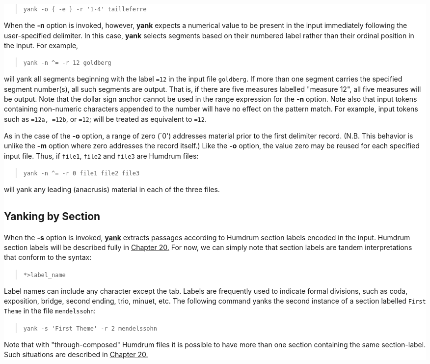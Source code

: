 > `yank -o { -e } -r '1-4' tailleferre`

When the **-n** option is invoked, however, **yank** expects a numerical
value to be present in the input immediately following the
user-specified delimiter. In this case, **yank** selects segments based
on their numbered label rather than their ordinal position in the input.
For example,

<a name ="Goldberg"></a>

> `yank -n ^= -r 12 goldberg`

will yank all segments beginning with the label `=12` in the input file
`goldberg`. If more than one segment carries the specified segment
number(s), all such segments are output. That is, if there are five
measures labelled \"measure 12\", all five measures will be output. Note
that the dollar sign anchor cannot be used in the range expression for
the **-n** option. Note also that input tokens containing non-numeric
characters appended to the number will have no effect on the pattern
match. For example, input tokens such as `=12a, =12b`, or `=12`; will be
treated as equivalent to `=12`.

As in the case of the **-o** option, a range of zero (\`0\') addresses
material prior to the first delimiter record. (N.B. This behavior is
unlike the **-m** option where zero addresses the record itself.) Like
the **-o** option, the value zero may be reused for each specified input
file. Thus, if `file1`, `file2` and `file3` are Humdrum files:

<a name ="Extract_anacrusis"></a>

> `yank -n ^= -r 0 file1 file2 file3`

will yank any leading (anacrusis) material in each of the three files.

<a name ="Yanking_by_Section"></a>

Yanking by Section
------------------

When the **-s** option is invoked, [**yank**](commands/yank.html)
extracts passages according to Humdrum section labels encoded in the
input. Humdrum section labels will be described fully in [Chapter
20.](/guide/ch20) For now, we can simply note that section labels are
tandem interpretations that conform to the syntax:

> `*>label_name`

<a name ="2nd_instance_of_1st_theme"></a>

Label names can include any character except the tab. Labels are
frequently used to indicate formal divisions, such as coda, exposition,
bridge, second ending, trio, minuet, etc. The following command yanks
the second instance of a section labelled `First Theme` in the file
`mendelssohn`:

> `yank -s 'First Theme' -r 2 mendelssohn`

Note that with \"through-composed\" Humdrum files it is possible to have
more than one section containing the same section-label. Such situations
are described in [Chapter 20.](/guide/ch20)
